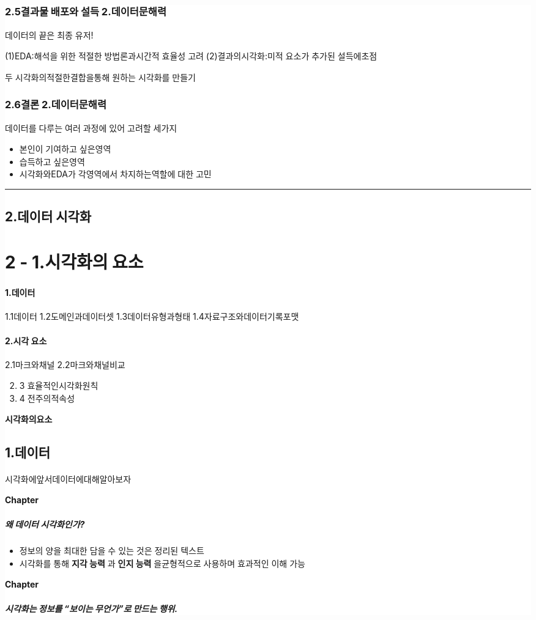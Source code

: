 ### 2.5결과물 배포와 설득 2.데이터문해력

데이터의 끝은 최종 유저!

(1)EDA:해석을 위한 적절한 방법론과시간적 효율성 고려
(2)결과의시각화:미적 요소가 추가된 설득에초점

두 시각화의적절한결합을통해 원하는 시각화를 만들기

### 2.6결론 2.데이터문해력

데이터를 다루는 여러 과정에 있어 고려할 세가지

- 본인이 기여하고 싶은영역
- 습득하고 싶은영역
- 시각화와EDA가 각영역에서 차지하는역할에 대한 고민

---

## 2.데이터 시각화

# 2 - 1.시각화의 요소

#### 1.데이터

1.1데이터
1.2도메인과데이터셋
1.3데이터유형과형태
1.4자료구조와데이터기록포맷

#### 2.시각 요소

2.1마크와채널
2.2마크와채널비교

2. 3 효율적인시각화원칙
3. 4 전주의적속성

**시각화의요소**

## 1.데이터

시각화에앞서데이터에대해알아보자

**Chapter**

##### 왜 데이터 시각화인가?

- 정보의 양을 최대한 담을 수 있는 것은 정리된 텍스트
- 시각화를 통해 **지각 능력** 과 **인지 능력** 을균형적으로 사용하며 효과적인 이해 가능

**Chapter**

##### 시각화는 정보를 “보이는 무언가”로 만드는 행위.
